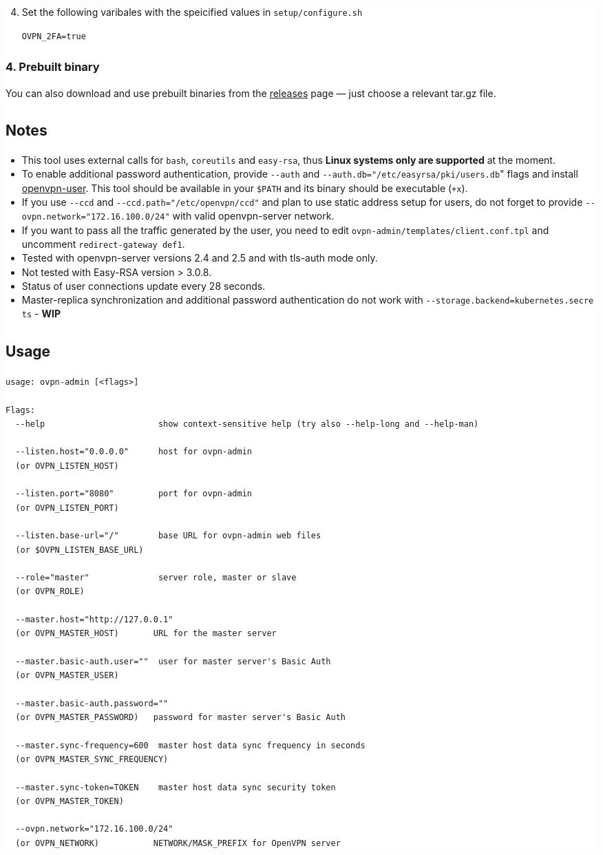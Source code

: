 4. Set the following varibales with the speicified values in `setup/configure.sh`
   ```
   OVPN_2FA=true
   ```

### 4. Prebuilt binary

You can also download and use prebuilt binaries from the [releases](https://github.com/palark/ovpn-admin/releases/latest) page — just choose a relevant tar.gz file.


## Notes
* This tool uses external calls for `bash`, `coreutils` and `easy-rsa`, thus **Linux systems only are supported** at the moment.
* To enable additional password authentication, provide `--auth` and `--auth.db="/etc/easyrsa/pki/users.db`" flags and install [openvpn-user](https://github.com/pashcovich/openvpn-user/releases/latest). This tool should be available in your `$PATH` and its binary should be executable (`+x`).
* If you use `--ccd` and `--ccd.path="/etc/openvpn/ccd"` and plan to use static address setup for users, do not forget to provide `--ovpn.network="172.16.100.0/24"` with valid openvpn-server network.
* If you want to pass all the traffic generated by the user, you need to edit `ovpn-admin/templates/client.conf.tpl` and uncomment `redirect-gateway def1`.
* Tested with openvpn-server versions 2.4 and 2.5 and with tls-auth mode only.
* Not tested with Easy-RSA version > 3.0.8.
* Status of user connections update every 28 seconds.
* Master-replica synchronization and additional password authentication do not work with `--storage.backend=kubernetes.secrets` - **WIP**

## Usage

```
usage: ovpn-admin [<flags>]

Flags:
  --help                       show context-sensitive help (try also --help-long and --help-man)

  --listen.host="0.0.0.0"      host for ovpn-admin
  (or OVPN_LISTEN_HOST)

  --listen.port="8080"         port for ovpn-admin
  (or OVPN_LISTEN_PORT)

  --listen.base-url="/"        base URL for ovpn-admin web files
  (or $OVPN_LISTEN_BASE_URL)

  --role="master"              server role, master or slave
  (or OVPN_ROLE)

  --master.host="http://127.0.0.1"  
  (or OVPN_MASTER_HOST)       URL for the master server

  --master.basic-auth.user=""  user for master server's Basic Auth
  (or OVPN_MASTER_USER)
 
  --master.basic-auth.password=""  
  (or OVPN_MASTER_PASSWORD)   password for master server's Basic Auth

  --master.sync-frequency=600  master host data sync frequency in seconds
  (or OVPN_MASTER_SYNC_FREQUENCY)

  --master.sync-token=TOKEN    master host data sync security token
  (or OVPN_MASTER_TOKEN)

  --ovpn.network="172.16.100.0/24"  
  (or OVPN_NETWORK)           NETWORK/MASK_PREFIX for OpenVPN server
```